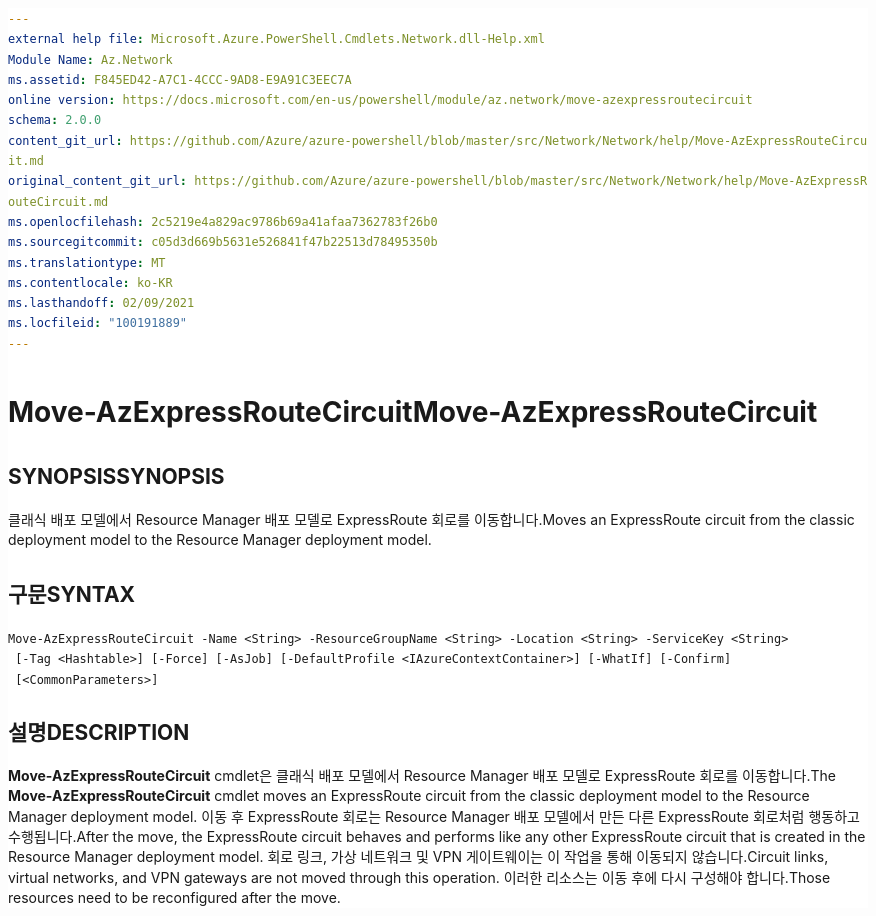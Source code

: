 ```yaml
---
external help file: Microsoft.Azure.PowerShell.Cmdlets.Network.dll-Help.xml
Module Name: Az.Network
ms.assetid: F845ED42-A7C1-4CCC-9AD8-E9A91C3EEC7A
online version: https://docs.microsoft.com/en-us/powershell/module/az.network/move-azexpressroutecircuit
schema: 2.0.0
content_git_url: https://github.com/Azure/azure-powershell/blob/master/src/Network/Network/help/Move-AzExpressRouteCircuit.md
original_content_git_url: https://github.com/Azure/azure-powershell/blob/master/src/Network/Network/help/Move-AzExpressRouteCircuit.md
ms.openlocfilehash: 2c5219e4a829ac9786b69a41afaa7362783f26b0
ms.sourcegitcommit: c05d3d669b5631e526841f47b22513d78495350b
ms.translationtype: MT
ms.contentlocale: ko-KR
ms.lasthandoff: 02/09/2021
ms.locfileid: "100191889"
---
```

# <span data-ttu-id="40483-101">Move-AzExpressRouteCircuit</span><span class="sxs-lookup"><span data-stu-id="40483-101">Move-AzExpressRouteCircuit</span></span>

## <span data-ttu-id="40483-102">SYNOPSIS</span><span class="sxs-lookup"><span data-stu-id="40483-102">SYNOPSIS</span></span>
<span data-ttu-id="40483-103">클래식 배포 모델에서 Resource Manager 배포 모델로 ExpressRoute 회로를 이동합니다.</span><span class="sxs-lookup"><span data-stu-id="40483-103">Moves an ExpressRoute circuit from the classic deployment model to the Resource Manager deployment model.</span></span>

## <span data-ttu-id="40483-104">구문</span><span class="sxs-lookup"><span data-stu-id="40483-104">SYNTAX</span></span>

```
Move-AzExpressRouteCircuit -Name <String> -ResourceGroupName <String> -Location <String> -ServiceKey <String>
 [-Tag <Hashtable>] [-Force] [-AsJob] [-DefaultProfile <IAzureContextContainer>] [-WhatIf] [-Confirm]
 [<CommonParameters>]
```

## <span data-ttu-id="40483-105">설명</span><span class="sxs-lookup"><span data-stu-id="40483-105">DESCRIPTION</span></span>
<span data-ttu-id="40483-106">**Move-AzExpressRouteCircuit** cmdlet은 클래식 배포 모델에서 Resource Manager 배포 모델로 ExpressRoute 회로를 이동합니다.</span><span class="sxs-lookup"><span data-stu-id="40483-106">The **Move-AzExpressRouteCircuit** cmdlet moves an ExpressRoute circuit from the classic deployment model to the Resource Manager deployment model.</span></span> <span data-ttu-id="40483-107">이동 후 ExpressRoute 회로는 Resource Manager 배포 모델에서 만든 다른 ExpressRoute 회로처럼 행동하고 수행됩니다.</span><span class="sxs-lookup"><span data-stu-id="40483-107">After the move, the ExpressRoute circuit behaves and performs like any other ExpressRoute circuit that is created in the Resource Manager deployment model.</span></span> <span data-ttu-id="40483-108">회로 링크, 가상 네트워크 및 VPN 게이트웨이는 이 작업을 통해 이동되지 않습니다.</span><span class="sxs-lookup"><span data-stu-id="40483-108">Circuit links, virtual networks, and VPN gateways are not moved through this operation.</span></span> <span data-ttu-id="40483-109">이러한 리소스는 이동 후에 다시 구성해야 합니다.</span><span class="sxs-lookup"><span data-stu-id="40483-109">Those resources need to be reconfigured after the move.</span></span>
